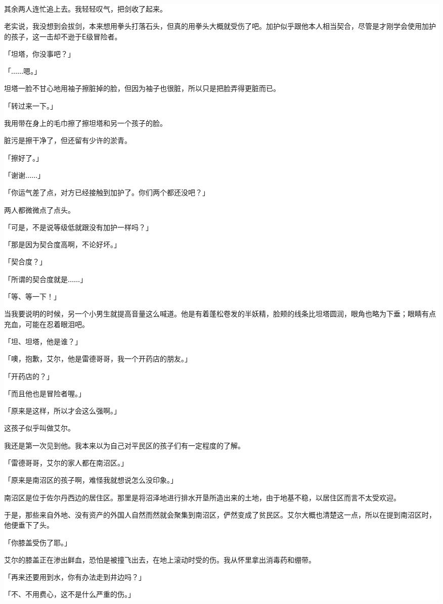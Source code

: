其余两人连忙追上去。我轻轻叹气，把剑收了起来。

老实说，我没想到会拔剑，本来想用拳头打落石头，但真的用拳头大概就受伤了吧。加护似乎跟他本人相当契合，尽管是才刚学会使用加护的孩子，这一击却不逊于E级冒险者。

「坦塔，你没事吧？」

「……嗯。」

坦塔一脸不甘心地用袖子擦脏掉的脸，但因为袖子也很脏，所以只是把脸弄得更脏而已。

「转过来一下。」

我用带在身上的毛巾擦了擦坦塔和另一个孩子的脸。

脏污是擦干净了，但还留有少许的淤青。

「擦好了。」

「谢谢……」

「你运气差了点，对方已经接触到加护了。你们两个都还没吧？」

两人都微微点了点头。

「可是，不是说等级低就跟没有加护一样吗？」

「那是因为契合度高啊，不论好坏。」

「契合度？」

「所谓的契合度就是……」

「等、等一下！」

当我要说明的时候，另一个小男生就提高音量这么喊道。他是有着蓬松卷发的半妖精，脸颊的线条比坦塔圆润，眼角也略为下垂；眼睛有点充血，可能在忍着眼泪吧。

「坦、坦塔，他是谁？」

「噢，抱歉，艾尔，他是雷德哥哥，我一个开药店的朋友。」

「开药店的？」

「而且他也是冒险者喔。」

「原来是这样，所以才会这么强啊。」

这孩子似乎叫做艾尔。

我还是第一次见到他。我本来以为自己对平民区的孩子们有一定程度的了解。

「雷德哥哥，艾尔的家人都在南沼区。」

「原来是南沼区的孩子啊，难怪我就想说怎么没印象。」

南沼区是位于佐尔丹西边的居住区。那里是将沼泽地进行排水开垦所造出来的土地，由于地基不稳，以居住区而言不太受欢迎。

于是，那些来自外地、没有资产的外国人自然而然就会聚集到南沼区，俨然变成了贫民区。艾尔大概也清楚这一点，所以在提到南沼区时，他便垂下了头。

「你膝盖受伤了耶。」

艾尔的膝盖正在渗出鲜血，恐怕是被撞飞出去，在地上滚动时受的伤。我从怀里拿出消毒药和绷带。

「再来还要用到水，你有办法走到井边吗？」

「不、不用费心，这不是什么严重的伤。」
